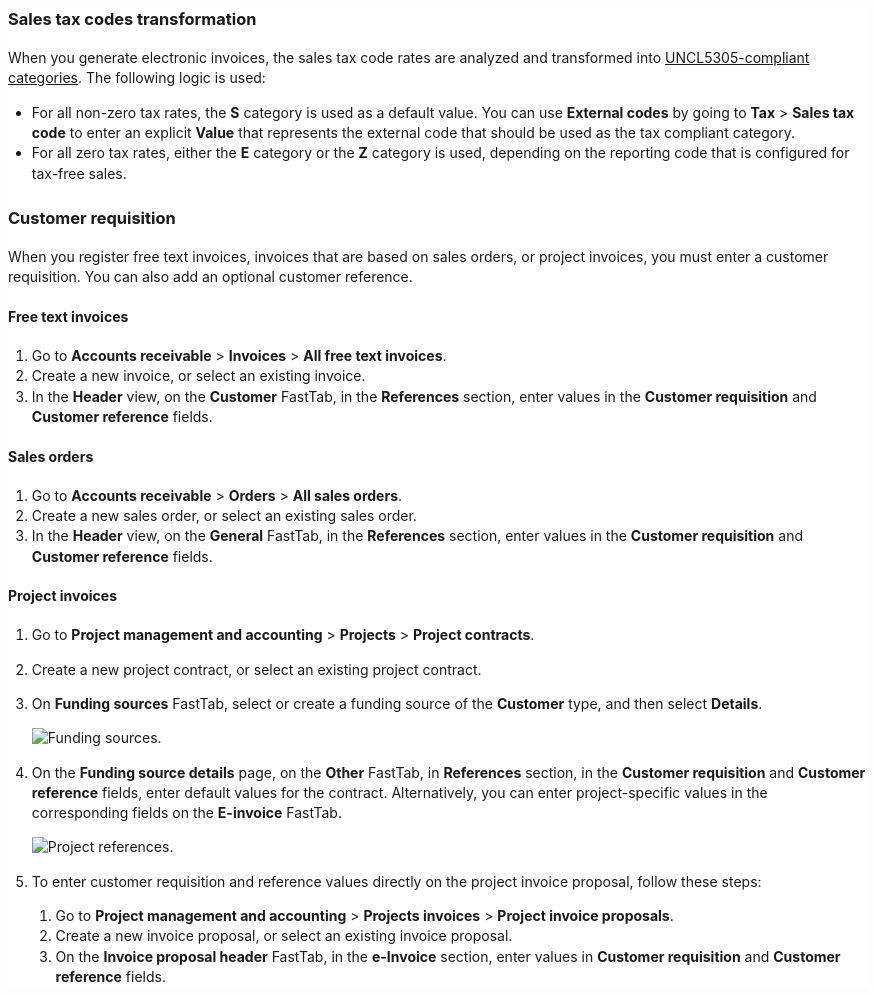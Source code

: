 ### Sales tax codes transformation

When you generate electronic invoices, the sales tax code rates are analyzed and transformed into [UNCL5305-compliant categories](https://docs.peppol.eu/pracc/catalogue/1.0/codelist/UNCL5305/). The following logic is used:

- For all non-zero tax rates, the **S** category is used as a default value. You can use **External codes** by going to **Tax** > **Sales tax code** to enter an explicit **Value** that represents the external code that should be used as the tax compliant category.
- For all zero tax rates, either the **E** category or the **Z** category is used, depending on the reporting code that is configured for tax-free sales.

### Customer requisition

When you register free text invoices, invoices that are based on sales orders, or project invoices, you must enter a customer requisition. You can also add an optional customer reference.

#### Free text invoices

1. Go to **Accounts receivable** \> **Invoices** \> **All free text invoices**.
2. Create a new invoice, or select an existing invoice.
3. In the **Header** view, on the **Customer** FastTab, in the **References** section, enter values in the **Customer requisition** and **Customer reference** fields.

#### Sales orders

1. Go to **Accounts receivable** \> **Orders** \> **All sales orders**.
2. Create a new sales order, or select an existing sales order. 
3. In the **Header** view, on the **General** FastTab, in the **References** section, enter values in the **Customer requisition** and **Customer reference** fields.

#### Project invoices

1. Go to **Project management and accounting** \> **Projects** \> **Project contracts**.
2. Create a new project contract, or select an existing project contract.
3. On **Funding sources** FastTab, select or create a funding source of the **Customer** type, and then select **Details**.

    ![Funding sources.](../media/emea-nor-ger-proj-contracts.jpg)

4. On the **Funding source details** page, on the **Other** FastTab, in **References** section, in the **Customer requisition** and **Customer reference** fields, enter default values for the contract. Alternatively, you can enter project-specific values in the corresponding fields on the **E-invoice** FastTab.

    ![Project references.](../media/emea-nor-ger-proj-refs.jpg)

5. To enter customer requisition and reference values directly on the project invoice proposal, follow these steps:

    1. Go to **Project management and accounting** \> **Projects invoices** \> **Project invoice proposals**.
    2. Create a new invoice proposal, or select an existing invoice proposal.
    3. On the **Invoice proposal header** FastTab, in the **e-Invoice** section, enter values in **Customer requisition** and **Customer reference** fields.
